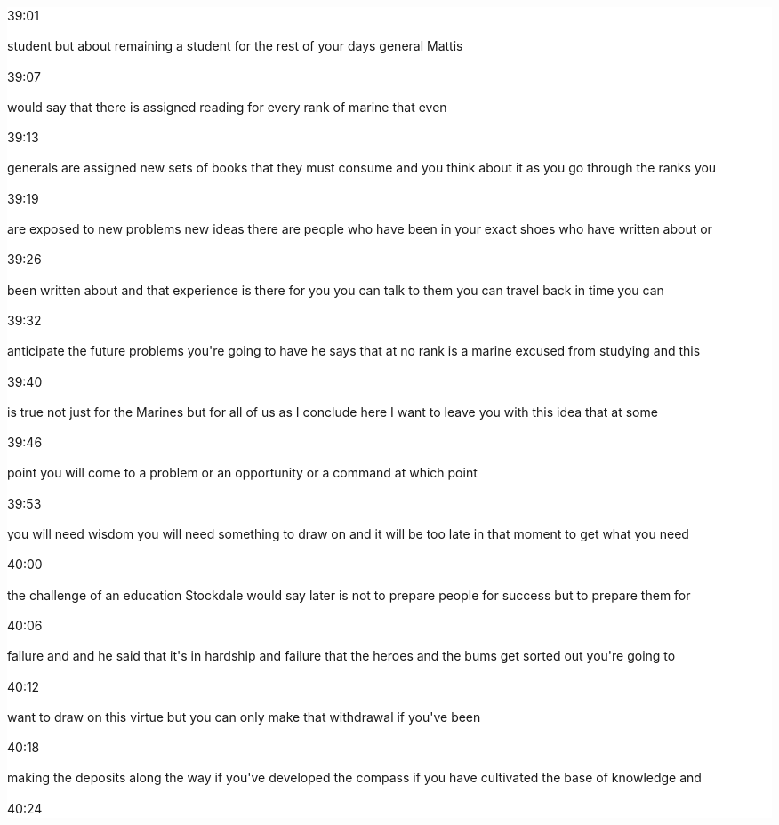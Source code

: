 39:01

student but about remaining a student for the rest of your days general Mattis

39:07

would say that there is assigned reading for every rank of marine that even

39:13

generals are assigned new sets of books that they must consume and you think about it as you go through the ranks you

39:19

are exposed to new problems new ideas there are people who have been in your exact shoes who have written about or

39:26

been written about and that experience is there for you you can talk to them you can travel back in time you can

39:32

anticipate the future problems you're going to have he says that at no rank is a marine excused from studying and this

39:40

is true not just for the Marines but for all of us as I conclude here I want to leave you with this idea that at some

39:46

point you will come to a problem or an opportunity or a command at which point

39:53

you will need wisdom you will need something to draw on and it will be too late in that moment to get what you need

40:00

the challenge of an education Stockdale would say later is not to prepare people for success but to prepare them for

40:06

failure and and he said that it's in hardship and failure that the heroes and the bums get sorted out you're going to

40:12

want to draw on this virtue but you can only make that withdrawal if you've been

40:18

making the deposits along the way if you've developed the compass if you have cultivated the base of knowledge and

40:24
